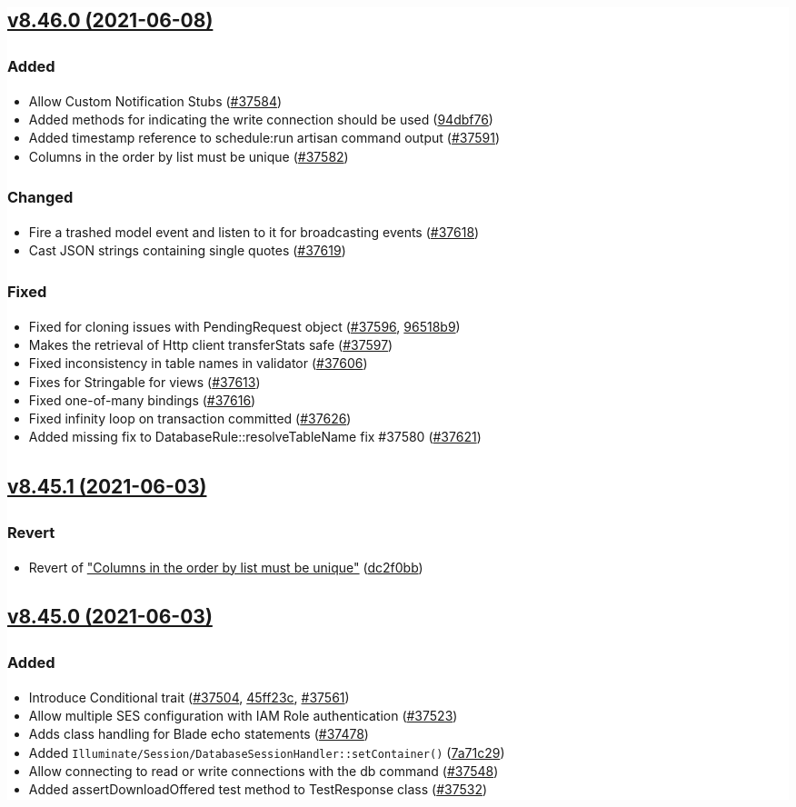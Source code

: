 
## [v8.46.0 (2021-06-08)](https://github.com/laravel/framework/compare/v8.45.1...v8.46.0)

### Added
- Allow Custom Notification Stubs ([#37584](https://github.com/laravel/framework/pull/37584))
- Added methods for indicating the write connection should be used ([94dbf76](https://github.com/laravel/framework/commit/94dbf768fa46917cb012a05b38cbc889dbd2e8a0))
- Added timestamp reference to schedule:run artisan command output ([#37591](https://github.com/laravel/framework/pull/37591))
- Columns in the order by list must be unique ([#37582](https://github.com/laravel/framework/pull/37582))

### Changed
- Fire a trashed model event and listen to it for broadcasting events ([#37618](https://github.com/laravel/framework/pull/37618))
- Cast JSON strings containing single quotes ([#37619](https://github.com/laravel/framework/pull/37619))

### Fixed
- Fixed for cloning issues with PendingRequest object ([#37596](https://github.com/laravel/framework/pull/37596), [96518b9](https://github.com/laravel/framework/commit/96518b9bbbc6e984f879c535502c199ef022f52a))
- Makes the retrieval of Http client transferStats safe ([#37597](https://github.com/laravel/framework/pull/37597))
- Fixed inconsistency in table names in validator ([#37606](https://github.com/laravel/framework/pull/37606))
- Fixes for Stringable for views ([#37613](https://github.com/laravel/framework/pull/37613))
- Fixed one-of-many bindings ([#37616](https://github.com/laravel/framework/pull/37616))
- Fixed infinity loop on transaction committed ([#37626](https://github.com/laravel/framework/pull/37626))
- Added missing fix to DatabaseRule::resolveTableName fix #37580 ([#37621](https://github.com/laravel/framework/pull/37621))


## [v8.45.1 (2021-06-03)](https://github.com/laravel/framework/compare/v8.45.0...v8.45.1)

### Revert
- Revert of ["Columns in the order by list must be unique"](https://github.com/laravel/framework/pull/37550) ([dc2f0bb](https://github.com/laravel/framework/commit/dc2f0bb02c3eb4b27669d626bb3e810db8e7749d))


## [v8.45.0 (2021-06-03)](https://github.com/laravel/framework/compare/v8.44.0...v8.45.0)

### Added
- Introduce Conditional trait ([#37504](https://github.com/laravel/framework/pull/37504), [45ff23c](https://github.com/laravel/framework/commit/45ff23c6174416f63ea7dbd77bc7fe8aafced86b), [#37561](https://github.com/laravel/framework/pull/37561))
- Allow multiple SES configuration with IAM Role authentication ([#37523](https://github.com/laravel/framework/pull/37523))
- Adds class handling for Blade echo statements ([#37478](https://github.com/laravel/framework/pull/37478))
- Added `Illuminate/Session/DatabaseSessionHandler::setContainer()` ([7a71c29](https://github.com/laravel/framework/commit/7a71c292c0ae656c622cff883638e77de6f0bfde))
- Allow connecting to read or write connections with the db command ([#37548](https://github.com/laravel/framework/pull/37548))
- Added assertDownloadOffered test method to TestResponse class ([#37532](https://github.com/laravel/framework/pull/37532))